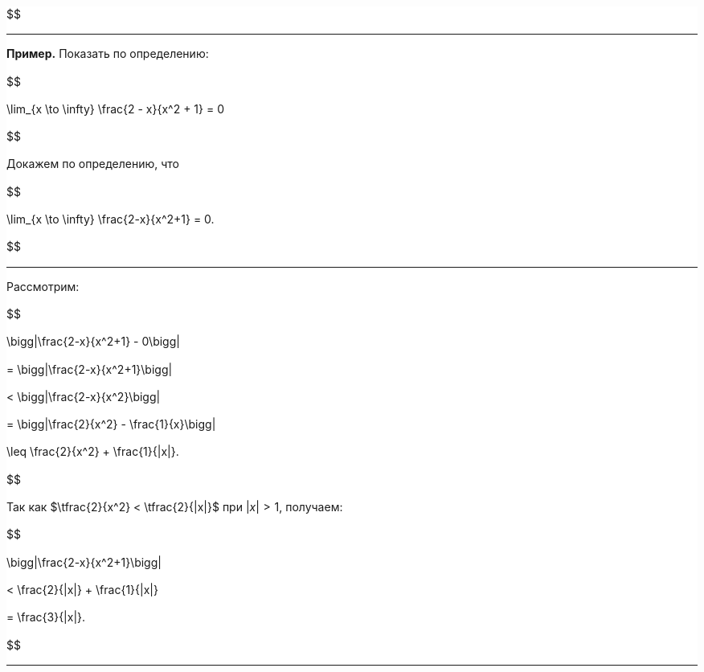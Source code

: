 $$

  

---

  

**Пример.** Показать по определению:

  

$$

\lim_{x \to \infty} \frac{2 - x}{x^2 + 1} = 0

$$

  

Докажем по определению, что

$$

\lim_{x \to \infty} \frac{2-x}{x^2+1} = 0.

$$

  

---

  

Рассмотрим:

  

$$

\bigg|\frac{2-x}{x^2+1} - 0\bigg|

= \bigg|\frac{2-x}{x^2+1}\bigg|

< \bigg|\frac{2-x}{x^2}\bigg|

= \bigg|\frac{2}{x^2} - \frac{1}{x}\bigg|

\leq \frac{2}{x^2} + \frac{1}{|x|}.

$$

  

Так как $\tfrac{2}{x^2} < \tfrac{2}{|x|}$ при $|x|>1$, получаем:

  

$$

\bigg|\frac{2-x}{x^2+1}\bigg|

< \frac{2}{|x|} + \frac{1}{|x|}

= \frac{3}{|x|}.

$$

  

---
